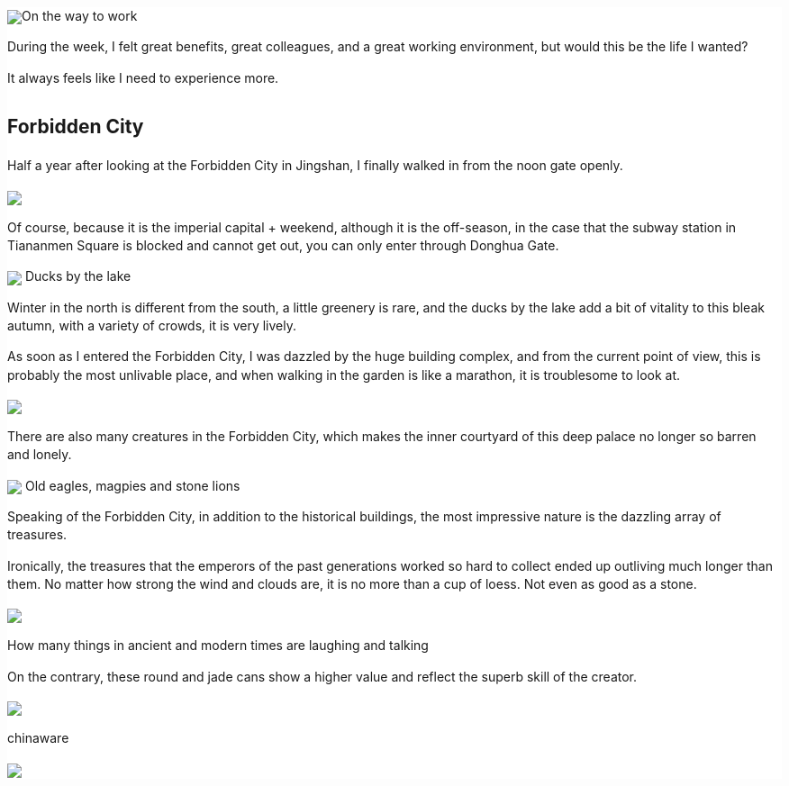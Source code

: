 <img src="/assets/RfZmbDnD3o83JFxB0DScikK0nVf.jpeg" src-width="3456" class="markdown-img m-auto" src-height="4608" align="center"/>On the way to work

During the week, I felt great benefits, great colleagues, and a great working environment, but would this be the life I wanted?

It always feels like I need to experience more.

## Forbidden City

Half a year after looking at the Forbidden City in Jingshan, I finally walked in from the noon gate openly.

<img src="/assets/SbE0bjh8eoAB7vxIXS7cflBMnI1.jpeg" src-width="4608" class="markdown-img m-auto" src-height="3456" align="center"/>

Of course, because it is the imperial capital + weekend, although it is the off-season, in the case that the subway station in Tiananmen Square is blocked and cannot get out, you can only enter through Donghua Gate.

<img src="/assets/XeMWbqQlCofDOsxkTkLcY5xBnOh.jpeg" src-width="4608" class="markdown-img m-auto" src-height="3456" align="center"/>
Ducks by the lake

Winter in the north is different from the south, a little greenery is rare, and the ducks by the lake add a bit of vitality to this bleak autumn, with a variety of crowds, it is very lively.

As soon as I entered the Forbidden City, I was dazzled by the huge building complex, and from the current point of view, this is probably the most unlivable place, and when walking in the garden is like a marathon, it is troublesome to look at.

<img src="/assets/FjuhbT9tnoRU7Kx0QLDcbwXVnth.jpeg" src-width="2304" class="markdown-img m-auto" src-height="1728" align="center"/>

There are also many creatures in the Forbidden City, which makes the inner courtyard of this deep palace no longer so barren and lonely.

<img src="/assets/KtbRbs71LoSBGFxdiPWcqA1Rnrf.jpeg" src-width="2430" class="markdown-img m-auto" src-height="1080" align="center"/>
Old eagles, magpies and stone lions

Speaking of the Forbidden City, in addition to the historical buildings, the most impressive nature is the dazzling array of treasures.

Ironically, the treasures that the emperors of the past generations worked so hard to collect ended up outliving much longer than them. No matter how strong the wind and clouds are, it is no more than a cup of loess. Not even as good as a stone.

<img src="/assets/BhnBbnpA0oPtHyxnCtoc2UKRnSh.jpeg" src-width="3928" class="markdown-img m-auto" src-height="3353" align="center"/>

How many things in ancient and modern times are laughing and talking

On the contrary, these round and jade cans show a higher value and reflect the superb skill of the creator.

<img src="/assets/FijZbLq5BovAQmxzyrtcuGg3nec.jpeg" src-width="3456" class="markdown-img m-auto" src-height="4608" align="center"/>

chinaware

<img src="/assets/TOjZbRkTvo2bcZxTgLscm69Onuf.jpeg" src-width="2448" class="markdown-img m-auto" src-height="3264" align="center"/>

